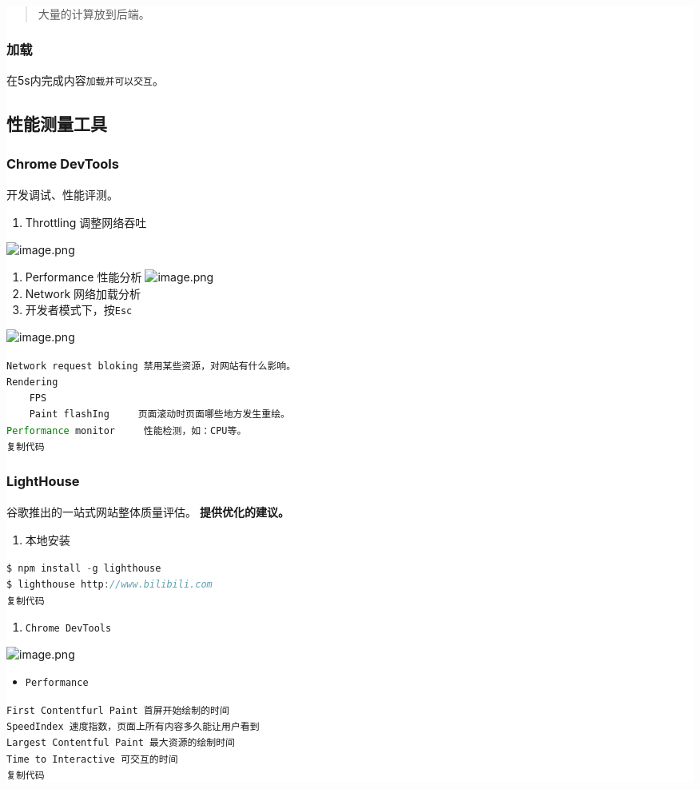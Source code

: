 > 大量的计算放到后端。

### 加载

在5s内完成内容`加载并可以交互`。

## 性能测量工具

### Chrome DevTools

开发调试、性能评测。

1. Throttling 调整网络吞吐

![image.png](https://p3-juejin.byteimg.com/tos-cn-i-k3u1fbpfcp/1613e5910a4b48e49bf6c0a68a723d36~tplv-k3u1fbpfcp-zoom-in-crop-mark:4536:0:0:0.image?)

1. Performance 性能分析 ![image.png](https://p9-juejin.byteimg.com/tos-cn-i-k3u1fbpfcp/20ab2d326bff4588aed5df9c40abc963~tplv-k3u1fbpfcp-zoom-in-crop-mark:4536:0:0:0.image?)
2. Network 网络加载分析
3. 开发者模式下，按`Esc`

![image.png](https://p9-juejin.byteimg.com/tos-cn-i-k3u1fbpfcp/f183f76ffd4e4657bcc6774dcc4a1647~tplv-k3u1fbpfcp-zoom-in-crop-mark:4536:0:0:0.image?)

```js
Network request bloking 禁用某些资源，对网站有什么影响。
Rendering 
    FPS
    Paint flashIng     页面滚动时页面哪些地方发生重绘。
Performance monitor     性能检测，如：CPU等。
复制代码
```

### LightHouse

谷歌推出的一站式网站整体质量评估。 **提供优化的建议。**

1. 本地安装

```js
$ npm install -g lighthouse
$ lighthouse http://www.bilibili.com
复制代码
```

1. `Chrome DevTools`

![image.png](https://p9-juejin.byteimg.com/tos-cn-i-k3u1fbpfcp/8e8c3d2d2b314967832671f9191cd8f0~tplv-k3u1fbpfcp-zoom-in-crop-mark:4536:0:0:0.image?)

- `Performance`

```js
First Contentfurl Paint 首屏开始绘制的时间
SpeedIndex 速度指数，页面上所有内容多久能让用户看到
Largest Contentful Paint 最大资源的绘制时间
Time to Interactive 可交互的时间
复制代码
```
